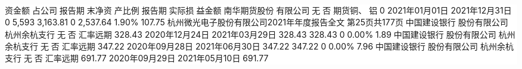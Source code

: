 资金额
占公司
报告期
末净资
产比例
报告期
实际损
益金额
南华期货股份
有限公司
无
否
期货铜、
铝
0
2021年01月01日
2021年12月31日
0
5,593
3,163.81
0
2,537.64
1.90%
107.75
杭州微光电子股份有限公司2021年年度报告全文
第25页共177页
中国建设银行
股份有限公司
杭州余杭支行
无
否
汇率远期
328.43
2020年12月24日
2021年03月29日
328.43
328.43
0
0.00%
1.89
中国建设银行
股份有限公司
杭州余杭支行
无
否
汇率远期
347.22
2020年09月28日
2021年06月30日
347.22
347.22
0
0.00%
7.96
中国建设银行
股份有限公司
杭州余杭支行
无
否
汇率远期
691.77
2020年09月29日
2021年05月10日
691.77